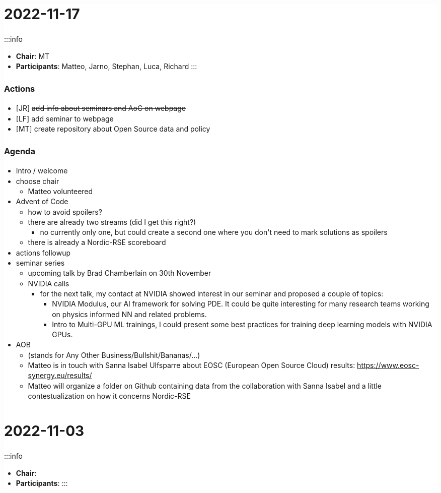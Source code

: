



# 2022-11-17

:::info
- **Chair**: MT 
- **Participants**: Matteo, Jarno, Stephan, Luca, Richard
:::

### Actions
- [JR] ~~add info about seminars and AoC on webpage~~
- [LF] add seminar to webpage
- [MT] create repository about Open Source data and policy

### Agenda

- Intro / welcome
- choose chair
    - Matteo volunteered
- Advent of Code
    - how to avoid spoilers?
    - there are already two streams (did I get this right?)
        - no currently only one, but could create a second one where you don't need to mark solutions as spoilers
    - there is already a Nordic-RSE scoreboard
- actions followup
- seminar series
    - upcoming talk by Brad Chamberlain on 30th November
    - NVIDIA calls
        - for the next talk, my contact at NVIDIA showed interest in our seminar and proposed a couple of topics:
          - NVIDIA Modulus, our AI framework for solving PDE. It could be quite interesting for many research teams working on physics informed NN and related problems.
          - Intro to Multi-GPU ML trainings, I could present some best practices for training deep learning models with NVIDIA GPUs.
- AOB 
    - (stands for Any Other Business/Bullshit/Bananas/...)
    - Matteo is in touch with Sanna Isabel Ulfsparre about EOSC (European Open Source Cloud) results: https://www.eosc-synergy.eu/results/
    - Matteo will organize a folder on Github containing data from the collaboration with Sanna Isabel and a little contestualization on how it concerns Nordic-RSE

# 2022-11-03

:::info
- **Chair**: 
- **Participants**:
:::
